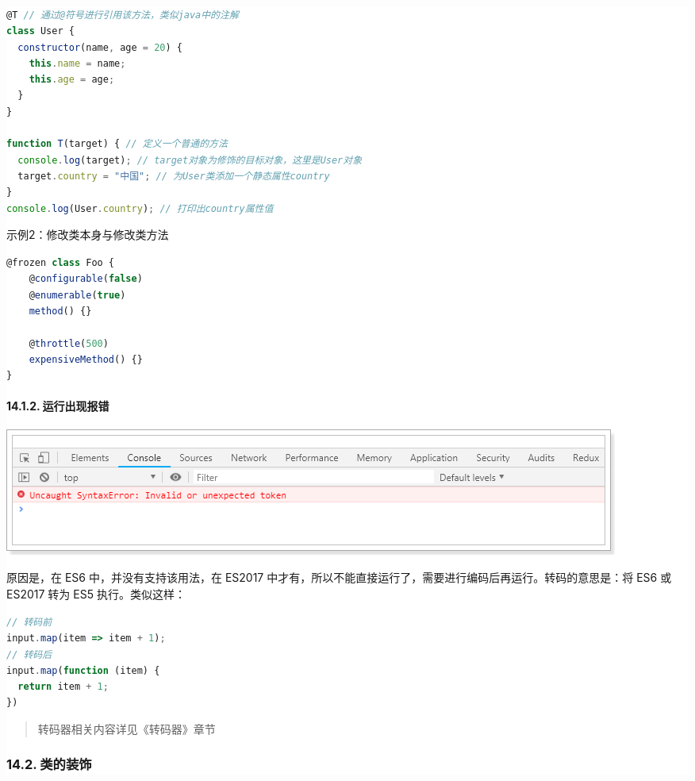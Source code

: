 ```js
@T // 通过@符号进行引用该方法，类似java中的注解
class User {
  constructor(name, age = 20) {
    this.name = name;
    this.age = age;
  }
}

function T(target) { // 定义一个普通的方法
  console.log(target); // target对象为修饰的目标对象，这里是User对象
  target.country = "中国"; // 为User类添加一个静态属性country
}
console.log(User.country); // 打印出country属性值
```

示例2：修改类本身与修改类方法

```js
@frozen class Foo {
    @configurable(false)
    @enumerable(true)
    method() {}
  
    @throttle(500)
    expensiveMethod() {}
}
```

#### 14.1.2. 运行出现报错

![](images/20190421114634357_14041.png)

原因是，在 ES6 中，并没有支持该用法，在 ES2017 中才有，所以不能直接运行了，需要进行编码后再运行。转码的意思是：将 ES6 或 ES2017 转为 ES5 执行。类似这样：

```js
// 转码前
input.map(item => item + 1);
// 转码后
input.map(function (item) {
  return item + 1;
})
```

> 转码器相关内容详见《转码器》章节

### 14.2. 类的装饰
